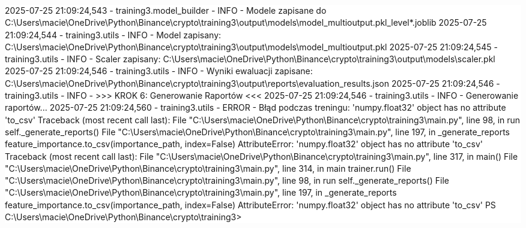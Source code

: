 2025-07-25 21:09:24,543 - training3.model_builder - INFO - Modele zapisane do C:\Users\macie\OneDrive\Python\Binance\crypto\training3\output\models\model_multioutput.pkl_level*.joblib
2025-07-25 21:09:24,544 - training3.utils - INFO - Model zapisany: C:\Users\macie\OneDrive\Python\Binance\crypto\training3\output\models\model_multioutput.pkl
2025-07-25 21:09:24,545 - training3.utils - INFO - Scaler zapisany: C:\Users\macie\OneDrive\Python\Binance\crypto\training3\output\models\scaler.pkl
2025-07-25 21:09:24,546 - training3.utils - INFO - Wyniki ewaluacji zapisane: C:\Users\macie\OneDrive\Python\Binance\crypto\training3\output\reports\evaluation_results.json
2025-07-25 21:09:24,546 - training3.utils - INFO - >>> KROK 6: Generowanie Raportów <<<
2025-07-25 21:09:24,546 - training3.utils - INFO - Generowanie raportów...
2025-07-25 21:09:24,560 - training3.utils - ERROR - Błąd podczas treningu: 'numpy.float32' object has no attribute 'to_csv'
Traceback (most recent call last):
  File "C:\Users\macie\OneDrive\Python\Binance\crypto\training3\main.py", line 98, in run
    self._generate_reports()
  File "C:\Users\macie\OneDrive\Python\Binance\crypto\training3\main.py", line 197, in _generate_reports
    feature_importance.to_csv(importance_path, index=False)
AttributeError: 'numpy.float32' object has no attribute 'to_csv'
Traceback (most recent call last):
  File "C:\Users\macie\OneDrive\Python\Binance\crypto\training3\main.py", line 317, in <module>
    main()
  File "C:\Users\macie\OneDrive\Python\Binance\crypto\training3\main.py", line 314, in main
    trainer.run()
  File "C:\Users\macie\OneDrive\Python\Binance\crypto\training3\main.py", line 98, in run
    self._generate_reports()
  File "C:\Users\macie\OneDrive\Python\Binance\crypto\training3\main.py", line 197, in _generate_reports
    feature_importance.to_csv(importance_path, index=False)
AttributeError: 'numpy.float32' object has no attribute 'to_csv'
PS C:\Users\macie\OneDrive\Python\Binance\crypto\training3> 